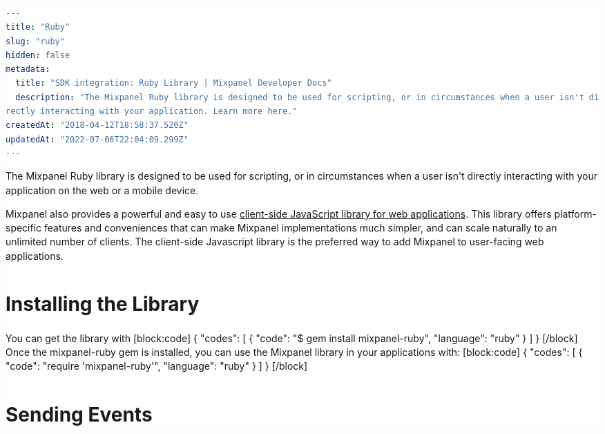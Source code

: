 ```yaml
---
title: "Ruby"
slug: "ruby"
hidden: false
metadata: 
  title: "SDK integration: Ruby Library | Mixpanel Developer Docs"
  description: "The Mixpanel Ruby library is designed to be used for scripting, or in circumstances when a user isn't directly interacting with your application. Learn more here."
createdAt: "2018-04-12T18:58:37.520Z"
updatedAt: "2022-07-06T22:04:09.299Z"
---
```

The Mixpanel Ruby library is designed to be used for scripting, or in circumstances when a user isn't directly interacting with your application on the web or a mobile device.

Mixpanel also provides a powerful and easy to use [client-side JavaScript library for web applications](doc:javascript). This library offers platform-specific features and conveniences that can make Mixpanel implementations much simpler, and can scale naturally to an unlimited number of clients. The client-side Javascript library is the preferred way to add Mixpanel to user-facing web applications.

# Installing the Library

You can get the library with
[block:code]
{
  "codes": [
    {
      "code": "$ gem install mixpanel-ruby",
      "language": "ruby"
    }
  ]
}
[/block]
Once the mixpanel-ruby gem is installed, you can use the Mixpanel library in your applications with:
[block:code]
{
  "codes": [
    {
      "code": "require 'mixpanel-ruby'",
      "language": "ruby"
    }
  ]
}
[/block]
# Sending Events
